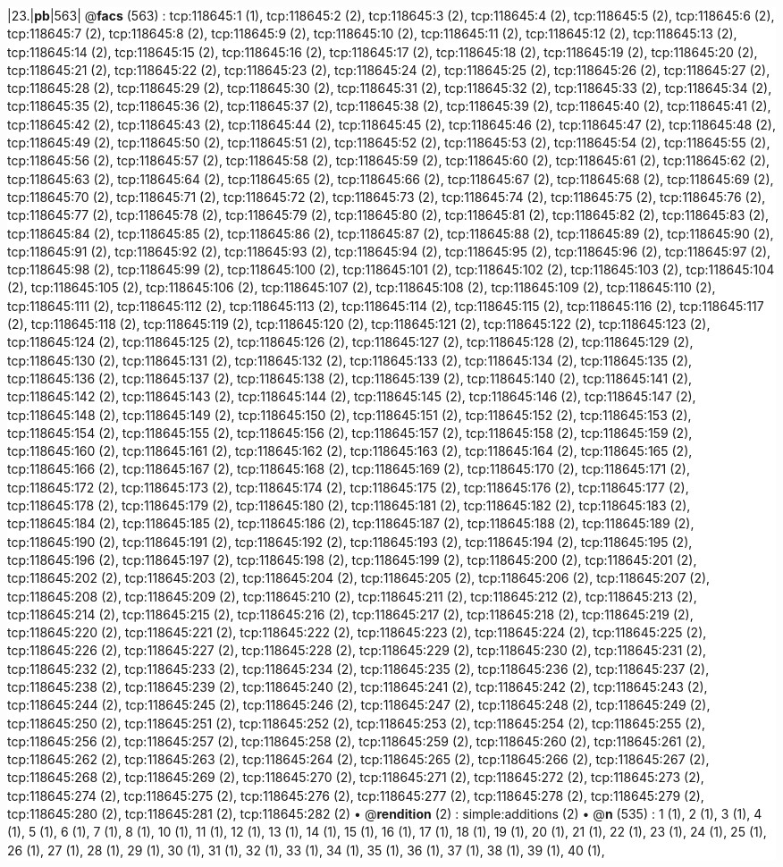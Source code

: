 |23.|__pb__|563| @__facs__ (563) : tcp:118645:1 (1), tcp:118645:2 (2), tcp:118645:3 (2), tcp:118645:4 (2), tcp:118645:5 (2), tcp:118645:6 (2), tcp:118645:7 (2), tcp:118645:8 (2), tcp:118645:9 (2), tcp:118645:10 (2), tcp:118645:11 (2), tcp:118645:12 (2), tcp:118645:13 (2), tcp:118645:14 (2), tcp:118645:15 (2), tcp:118645:16 (2), tcp:118645:17 (2), tcp:118645:18 (2), tcp:118645:19 (2), tcp:118645:20 (2), tcp:118645:21 (2), tcp:118645:22 (2), tcp:118645:23 (2), tcp:118645:24 (2), tcp:118645:25 (2), tcp:118645:26 (2), tcp:118645:27 (2), tcp:118645:28 (2), tcp:118645:29 (2), tcp:118645:30 (2), tcp:118645:31 (2), tcp:118645:32 (2), tcp:118645:33 (2), tcp:118645:34 (2), tcp:118645:35 (2), tcp:118645:36 (2), tcp:118645:37 (2), tcp:118645:38 (2), tcp:118645:39 (2), tcp:118645:40 (2), tcp:118645:41 (2), tcp:118645:42 (2), tcp:118645:43 (2), tcp:118645:44 (2), tcp:118645:45 (2), tcp:118645:46 (2), tcp:118645:47 (2), tcp:118645:48 (2), tcp:118645:49 (2), tcp:118645:50 (2), tcp:118645:51 (2), tcp:118645:52 (2), tcp:118645:53 (2), tcp:118645:54 (2), tcp:118645:55 (2), tcp:118645:56 (2), tcp:118645:57 (2), tcp:118645:58 (2), tcp:118645:59 (2), tcp:118645:60 (2), tcp:118645:61 (2), tcp:118645:62 (2), tcp:118645:63 (2), tcp:118645:64 (2), tcp:118645:65 (2), tcp:118645:66 (2), tcp:118645:67 (2), tcp:118645:68 (2), tcp:118645:69 (2), tcp:118645:70 (2), tcp:118645:71 (2), tcp:118645:72 (2), tcp:118645:73 (2), tcp:118645:74 (2), tcp:118645:75 (2), tcp:118645:76 (2), tcp:118645:77 (2), tcp:118645:78 (2), tcp:118645:79 (2), tcp:118645:80 (2), tcp:118645:81 (2), tcp:118645:82 (2), tcp:118645:83 (2), tcp:118645:84 (2), tcp:118645:85 (2), tcp:118645:86 (2), tcp:118645:87 (2), tcp:118645:88 (2), tcp:118645:89 (2), tcp:118645:90 (2), tcp:118645:91 (2), tcp:118645:92 (2), tcp:118645:93 (2), tcp:118645:94 (2), tcp:118645:95 (2), tcp:118645:96 (2), tcp:118645:97 (2), tcp:118645:98 (2), tcp:118645:99 (2), tcp:118645:100 (2), tcp:118645:101 (2), tcp:118645:102 (2), tcp:118645:103 (2), tcp:118645:104 (2), tcp:118645:105 (2), tcp:118645:106 (2), tcp:118645:107 (2), tcp:118645:108 (2), tcp:118645:109 (2), tcp:118645:110 (2), tcp:118645:111 (2), tcp:118645:112 (2), tcp:118645:113 (2), tcp:118645:114 (2), tcp:118645:115 (2), tcp:118645:116 (2), tcp:118645:117 (2), tcp:118645:118 (2), tcp:118645:119 (2), tcp:118645:120 (2), tcp:118645:121 (2), tcp:118645:122 (2), tcp:118645:123 (2), tcp:118645:124 (2), tcp:118645:125 (2), tcp:118645:126 (2), tcp:118645:127 (2), tcp:118645:128 (2), tcp:118645:129 (2), tcp:118645:130 (2), tcp:118645:131 (2), tcp:118645:132 (2), tcp:118645:133 (2), tcp:118645:134 (2), tcp:118645:135 (2), tcp:118645:136 (2), tcp:118645:137 (2), tcp:118645:138 (2), tcp:118645:139 (2), tcp:118645:140 (2), tcp:118645:141 (2), tcp:118645:142 (2), tcp:118645:143 (2), tcp:118645:144 (2), tcp:118645:145 (2), tcp:118645:146 (2), tcp:118645:147 (2), tcp:118645:148 (2), tcp:118645:149 (2), tcp:118645:150 (2), tcp:118645:151 (2), tcp:118645:152 (2), tcp:118645:153 (2), tcp:118645:154 (2), tcp:118645:155 (2), tcp:118645:156 (2), tcp:118645:157 (2), tcp:118645:158 (2), tcp:118645:159 (2), tcp:118645:160 (2), tcp:118645:161 (2), tcp:118645:162 (2), tcp:118645:163 (2), tcp:118645:164 (2), tcp:118645:165 (2), tcp:118645:166 (2), tcp:118645:167 (2), tcp:118645:168 (2), tcp:118645:169 (2), tcp:118645:170 (2), tcp:118645:171 (2), tcp:118645:172 (2), tcp:118645:173 (2), tcp:118645:174 (2), tcp:118645:175 (2), tcp:118645:176 (2), tcp:118645:177 (2), tcp:118645:178 (2), tcp:118645:179 (2), tcp:118645:180 (2), tcp:118645:181 (2), tcp:118645:182 (2), tcp:118645:183 (2), tcp:118645:184 (2), tcp:118645:185 (2), tcp:118645:186 (2), tcp:118645:187 (2), tcp:118645:188 (2), tcp:118645:189 (2), tcp:118645:190 (2), tcp:118645:191 (2), tcp:118645:192 (2), tcp:118645:193 (2), tcp:118645:194 (2), tcp:118645:195 (2), tcp:118645:196 (2), tcp:118645:197 (2), tcp:118645:198 (2), tcp:118645:199 (2), tcp:118645:200 (2), tcp:118645:201 (2), tcp:118645:202 (2), tcp:118645:203 (2), tcp:118645:204 (2), tcp:118645:205 (2), tcp:118645:206 (2), tcp:118645:207 (2), tcp:118645:208 (2), tcp:118645:209 (2), tcp:118645:210 (2), tcp:118645:211 (2), tcp:118645:212 (2), tcp:118645:213 (2), tcp:118645:214 (2), tcp:118645:215 (2), tcp:118645:216 (2), tcp:118645:217 (2), tcp:118645:218 (2), tcp:118645:219 (2), tcp:118645:220 (2), tcp:118645:221 (2), tcp:118645:222 (2), tcp:118645:223 (2), tcp:118645:224 (2), tcp:118645:225 (2), tcp:118645:226 (2), tcp:118645:227 (2), tcp:118645:228 (2), tcp:118645:229 (2), tcp:118645:230 (2), tcp:118645:231 (2), tcp:118645:232 (2), tcp:118645:233 (2), tcp:118645:234 (2), tcp:118645:235 (2), tcp:118645:236 (2), tcp:118645:237 (2), tcp:118645:238 (2), tcp:118645:239 (2), tcp:118645:240 (2), tcp:118645:241 (2), tcp:118645:242 (2), tcp:118645:243 (2), tcp:118645:244 (2), tcp:118645:245 (2), tcp:118645:246 (2), tcp:118645:247 (2), tcp:118645:248 (2), tcp:118645:249 (2), tcp:118645:250 (2), tcp:118645:251 (2), tcp:118645:252 (2), tcp:118645:253 (2), tcp:118645:254 (2), tcp:118645:255 (2), tcp:118645:256 (2), tcp:118645:257 (2), tcp:118645:258 (2), tcp:118645:259 (2), tcp:118645:260 (2), tcp:118645:261 (2), tcp:118645:262 (2), tcp:118645:263 (2), tcp:118645:264 (2), tcp:118645:265 (2), tcp:118645:266 (2), tcp:118645:267 (2), tcp:118645:268 (2), tcp:118645:269 (2), tcp:118645:270 (2), tcp:118645:271 (2), tcp:118645:272 (2), tcp:118645:273 (2), tcp:118645:274 (2), tcp:118645:275 (2), tcp:118645:276 (2), tcp:118645:277 (2), tcp:118645:278 (2), tcp:118645:279 (2), tcp:118645:280 (2), tcp:118645:281 (2), tcp:118645:282 (2)  •  @__rendition__ (2) : simple:additions (2)  •  @__n__ (535) : 1 (1), 2 (1), 3 (1), 4 (1), 5 (1), 6 (1), 7 (1), 8 (1), 10 (1), 11 (1), 12 (1), 13 (1), 14 (1), 15 (1), 16 (1), 17 (1), 18 (1), 19 (1), 20 (1), 21 (1), 22 (1), 23 (1), 24 (1), 25 (1), 26 (1), 27 (1), 28 (1), 29 (1), 30 (1), 31 (1), 32 (1), 33 (1), 34 (1), 35 (1), 36 (1), 37 (1), 38 (1), 39 (1), 40 (1),